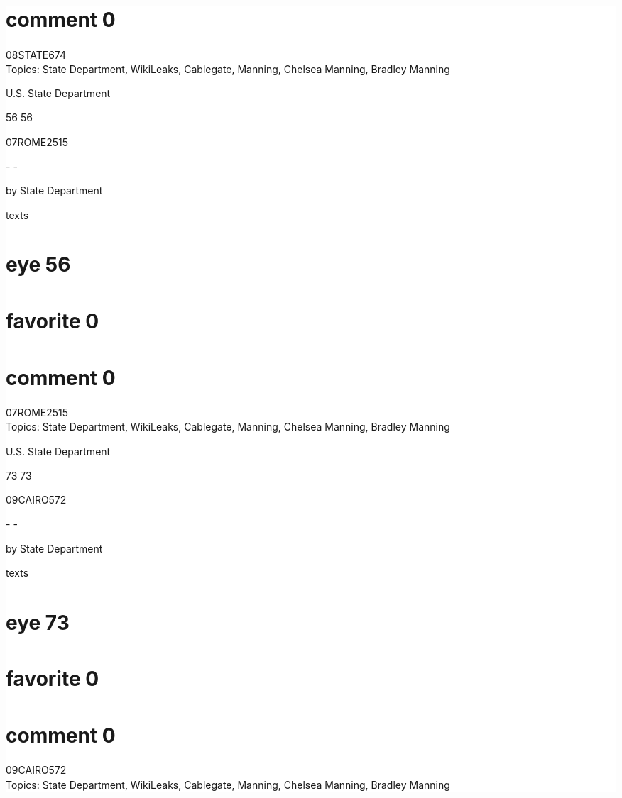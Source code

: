 <span class="iconochive-comment" aria-hidden="true"></span><span class="sr-only">comment</span> 0
=================================================================================================

08STATE674  
Topics: State Department, WikiLeaks, Cablegate, Manning, Chelsea Manning, Bradley Manning  

<a href="/details/state-department" class="stealth"></a>

U.S. State Department

56 56

[](/details/07ROME2515 "07ROME2515")

07ROME2515

\- -

<span class="hidden-lists">by</span> <span class="byv" title="State Department">State Department</span>

<span class="iconochive-texts" aria-hidden="true"></span><span class="sr-only">texts</span>

<span class="iconochive-eye" aria-hidden="true"></span><span class="sr-only">eye</span> 56
==========================================================================================

<span class="iconochive-favorite" aria-hidden="true"></span><span class="sr-only">favorite</span> 0
===================================================================================================

<span class="iconochive-comment" aria-hidden="true"></span><span class="sr-only">comment</span> 0
=================================================================================================

07ROME2515  
Topics: State Department, WikiLeaks, Cablegate, Manning, Chelsea Manning, Bradley Manning  

<a href="/details/state-department" class="stealth"></a>

U.S. State Department

73 73

[](/details/09CAIRO572 "09CAIRO572")

09CAIRO572

\- -

<span class="hidden-lists">by</span> <span class="byv" title="State Department">State Department</span>

<span class="iconochive-texts" aria-hidden="true"></span><span class="sr-only">texts</span>

<span class="iconochive-eye" aria-hidden="true"></span><span class="sr-only">eye</span> 73
==========================================================================================

<span class="iconochive-favorite" aria-hidden="true"></span><span class="sr-only">favorite</span> 0
===================================================================================================

<span class="iconochive-comment" aria-hidden="true"></span><span class="sr-only">comment</span> 0
=================================================================================================

09CAIRO572  
Topics: State Department, WikiLeaks, Cablegate, Manning, Chelsea Manning, Bradley Manning  
